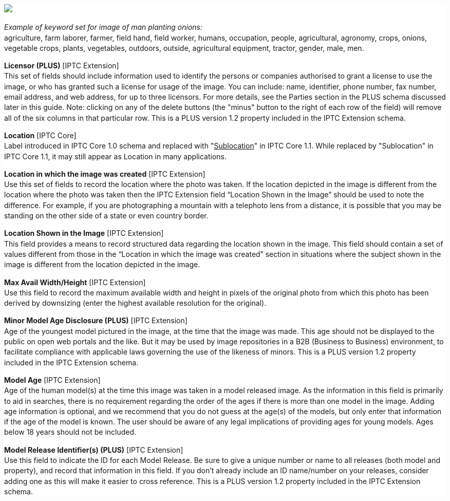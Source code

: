 _![](http://www.photometadata.org/sites/default/files/farmer_onion.jpg)_

_Example of keyword set for image of man planting onions:_  
agriculture, farm laborer, farmer, field hand, field worker, humans, occupation, people, agricultural, agronomy, crops, onions, vegetable crops, plants, vegetables, outdoors, outside, agricultural equipment, tractor, gender, male, men.

**Licensor (PLUS)** \[IPTC Extension\]  
This set of fields should include information used to identify the persons or companies authorised to grant a license to use the image, or who has granted such a license for usage of the image. You can include: name, identifier, phone number, fax number, email address, and web address, for up to three licensors. For more details, see the Parties section in the PLUS schema discussed later in this guide. Note: clicking on any of the delete buttons (the "minus" button to the right of each row of the field) will remove all of the six columns in that particular row. This is a PLUS version 1.2 property included in the IPTC Extension schema.

**Location** \[IPTC Core\]  
Label introduced in IPTC Core 1.0 schema and replaced with "[Sublocation](http://www.photometadata.org/META-Resources-Field-Guide-to-Metadata#Sublocation)" in IPTC Core 1.1. While replaced by "Sublocation" in IPTC Core 1.1, it may still appear as Location in many applications.

**Location in which the image was created** \[IPTC Extension\]  
Use this set of fields to record the location where the photo was taken. If the location depicted in the image is different from the location where the photo was taken then the IPTC Extension field “Location Shown in the Image” should be used to note the difference. For example, if you are photographing a mountain with a telephoto lens from a distance, it is possible that you may be standing on the other side of a state or even country border.

**Location Shown in the Image** \[IPTC Extension\]  
This field provides a means to record structured data regarding the location shown in the image. This field should contain a set of values different from those in the “Location in which the image was created” section in situations where the subject shown in the image is different from the location depicted in the image.

**Max Avail Width/Height** \[IPTC Extension\]  
Use this field to record the maximum available width and height in pixels of the original photo from which this photo has been derived by downsizing (enter the highest available resolution for the original).

**Minor Model Age Disclosure (PLUS)** \[IPTC Extension\]  
Age of the youngest model pictured in the image, at the time that the image was made. This age should not be displayed to the public on open web portals and the like. But it may be used by image repositories in a B2B (Business to Business) environment, to facilitate compliance with applicable laws governing the use of the likeness of minors. This is a PLUS version 1.2 property included in the IPTC Extension schema.

**Model Age** \[IPTC Extension\]  
Age of the human model(s) at the time this image was taken in a model released image. As the information in this field is primarily to aid in searches, there is no requirement regarding the order of the ages if there is more than one model in the image. Adding age information is optional, and we recommend that you do not guess at the age(s) of the models, but only enter that information if the age of the model is known. The user should be aware of any legal implications of providing ages for young models. Ages below 18 years should not be included.

**Model Release Identifier(s) (PLUS)** \[IPTC Extension\]  
Use this field to indicate the ID for each Model Release. Be sure to give a unique number or name to all releases (both model and property), and record that information in this field. If you don’t already include an ID name/number on your releases, consider adding one as this will make it easier to cross reference. This is a PLUS version 1.2 property included in the IPTC Extension schema.
